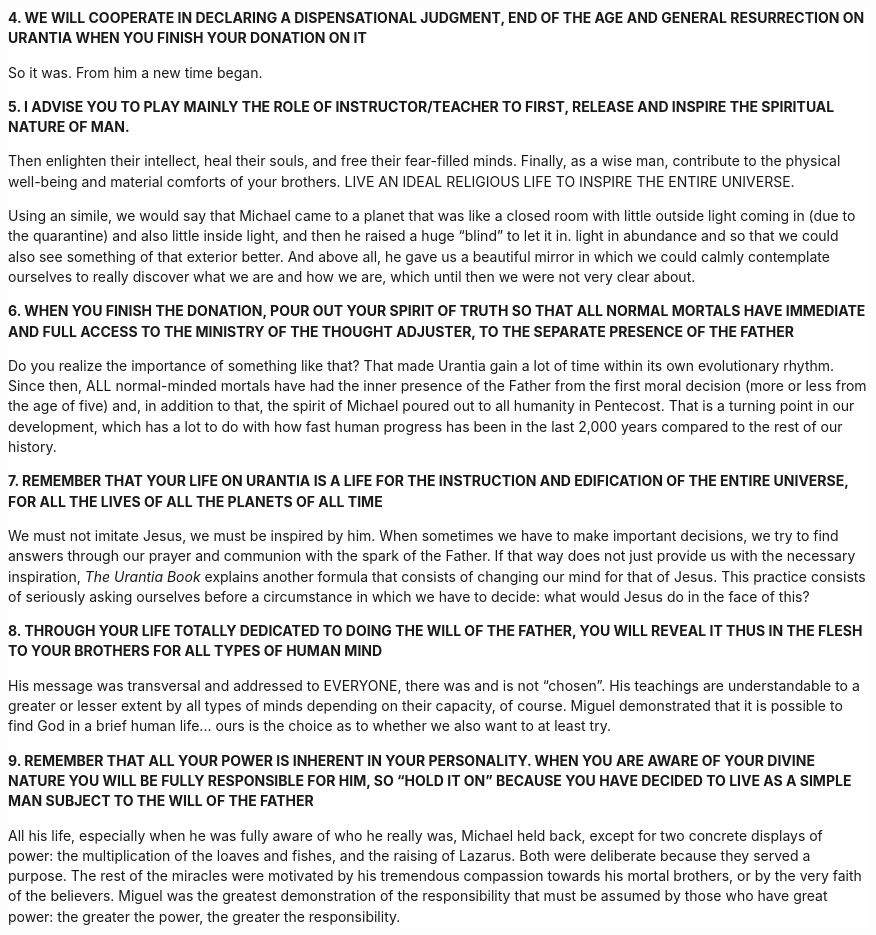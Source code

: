 **4\. WE WILL COOPERATE IN DECLARING A DISPENSATIONAL JUDGMENT, END OF THE AGE AND GENERAL RESURRECTION ON URANTIA WHEN YOU FINISH YOUR DONATION ON IT**

So it was. From him a new time began.

**5\. I ADVISE YOU TO PLAY MAINLY THE ROLE OF INSTRUCTOR/TEACHER TO FIRST, RELEASE AND INSPIRE THE SPIRITUAL NATURE OF MAN.**

Then enlighten their intellect, heal their souls, and free their fear-filled minds. Finally, as a wise man, contribute to the physical well-being and material comforts of your brothers. LIVE AN IDEAL RELIGIOUS LIFE TO INSPIRE THE ENTIRE UNIVERSE.

Using an simile, we would say that Michael came to a planet that was like a closed room with little outside light coming in (due to the quarantine) and also little inside light, and then he raised a huge “blind” to let it in. light in abundance and so that we could also see something of that exterior better. And above all, he gave us a beautiful mirror in which we could calmly contemplate ourselves to really discover what we are and how we are, which until then we were not very clear about.

**6\. WHEN YOU FINISH THE DONATION, POUR OUT YOUR SPIRIT OF TRUTH SO THAT ALL NORMAL MORTALS HAVE IMMEDIATE AND FULL ACCESS TO THE MINISTRY OF THE THOUGHT ADJUSTER, TO THE SEPARATE PRESENCE OF THE FATHER**

Do you realize the importance of something like that? That made Urantia gain a lot of time within its own evolutionary rhythm. Since then, ALL normal-minded mortals have had the inner presence of the Father from the first moral decision (more or less from the age of five) and, in addition to that, the spirit of Michael poured out to all humanity in Pentecost. That is a turning point in our development, which has a lot to do with how fast human progress has been in the last 2,000 years compared to the rest of our history.

**7\. REMEMBER THAT YOUR LIFE ON URANTIA IS A LIFE FOR THE INSTRUCTION AND EDIFICATION OF THE ENTIRE UNIVERSE, FOR ALL THE LIVES OF ALL THE PLANETS OF ALL TIME**

We must not imitate Jesus, we must be inspired by him. When sometimes we have to make important decisions, we try to find answers through our prayer and communion with the spark of the Father. If that way does not just provide us with the necessary inspiration, _The Urantia Book_ explains another formula that consists of changing our mind for that of Jesus. This practice consists of seriously asking ourselves before a circumstance in which we have to decide: what would Jesus do in the face of this?

**8\. THROUGH YOUR LIFE TOTALLY DEDICATED TO DOING THE WILL OF THE FATHER, YOU WILL REVEAL IT THUS IN THE FLESH TO YOUR BROTHERS FOR ALL TYPES OF HUMAN MIND**

His message was transversal and addressed to EVERYONE, there was and is not “chosen”. His teachings are understandable to a greater or lesser extent by all types of minds depending on their capacity, of course. Miguel demonstrated that it is possible to find God in a brief human life... ours is the choice as to whether we also want to at least try.

**9\. REMEMBER THAT ALL YOUR POWER IS INHERENT IN YOUR PERSONALITY. WHEN YOU ARE AWARE OF YOUR DIVINE NATURE YOU WILL BE FULLY RESPONSIBLE FOR HIM, SO “HOLD IT ON” BECAUSE YOU HAVE DECIDED TO LIVE AS A SIMPLE MAN SUBJECT TO THE WILL OF THE FATHER**

All his life, especially when he was fully aware of who he really was, Michael held back, except for two concrete displays of power: the multiplication of the loaves and fishes, and the raising of Lazarus. Both were deliberate because they served a purpose. The rest of the miracles were motivated by his tremendous compassion towards his mortal brothers, or by the very faith of the believers. Miguel was the greatest demonstration of the responsibility that must be assumed by those who have great power: the greater the power, the greater the responsibility.
